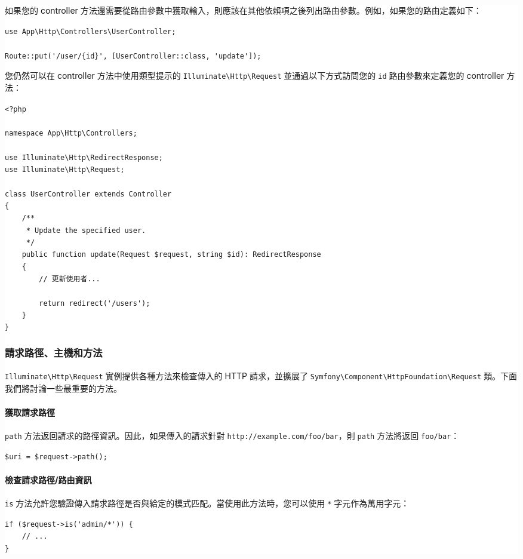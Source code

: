 如果您的 controller 方法還需要從路由參數中獲取輸入，則應該在其他依賴項之後列出路由參數。例如，如果您的路由定義如下：

```
use App\Http\Controllers\UserController;

Route::put('/user/{id}', [UserController::class, 'update']);

```

您仍然可以在 controller 方法中使用類型提示的 `Illuminate\Http\Request` 並通過以下方式訪問您的 `id` 路由參數來定義您的 controller 方法：

```
<?php

namespace App\Http\Controllers;

use Illuminate\Http\RedirectResponse;
use Illuminate\Http\Request;

class UserController extends Controller
{
    /**
     * Update the specified user.
     */
    public function update(Request $request, string $id): RedirectResponse
    {
        // 更新使用者...

        return redirect('/users');
    }
}

```

### 請求路徑、主機和方法

`Illuminate\Http\Request` 實例提供各種方法來檢查傳入的 HTTP 請求，並擴展了 `Symfony\Component\HttpFoundation\Request` 類。下面我們將討論一些最重要的方法。


#### 獲取請求路徑

`path` 方法返回請求的路徑資訊。因此，如果傳入的請求針對 `http://example.com/foo/bar`，則 `path` 方法將返回 `foo/bar`：

```
$uri = $request->path();

```

#### 檢查請求路徑/路由資訊

`is` 方法允許您驗證傳入請求路徑是否與給定的模式匹配。當使用此方法時，您可以使用 `*` 字元作為萬用字元：

```
if ($request->is('admin/*')) {
    // ...
}

```
